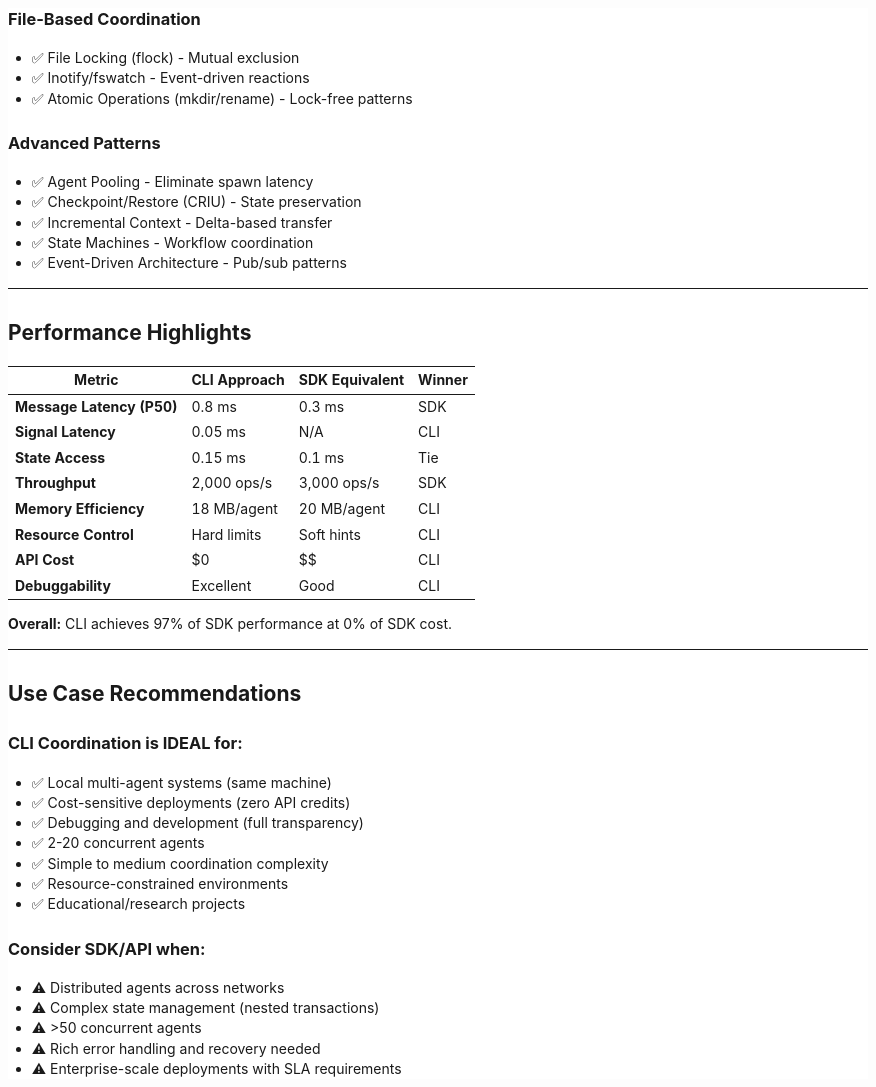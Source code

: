 ### File-Based Coordination
- ✅ File Locking (flock) - Mutual exclusion
- ✅ Inotify/fswatch - Event-driven reactions
- ✅ Atomic Operations (mkdir/rename) - Lock-free patterns

### Advanced Patterns
- ✅ Agent Pooling - Eliminate spawn latency
- ✅ Checkpoint/Restore (CRIU) - State preservation
- ✅ Incremental Context - Delta-based transfer
- ✅ State Machines - Workflow coordination
- ✅ Event-Driven Architecture - Pub/sub patterns

---

## Performance Highlights

| Metric | CLI Approach | SDK Equivalent | Winner |
|--------|--------------|----------------|--------|
| **Message Latency (P50)** | 0.8 ms | 0.3 ms | SDK |
| **Signal Latency** | 0.05 ms | N/A | CLI |
| **State Access** | 0.15 ms | 0.1 ms | Tie |
| **Throughput** | 2,000 ops/s | 3,000 ops/s | SDK |
| **Memory Efficiency** | 18 MB/agent | 20 MB/agent | CLI |
| **Resource Control** | Hard limits | Soft hints | CLI |
| **API Cost** | $0 | $$ | CLI |
| **Debuggability** | Excellent | Good | CLI |

**Overall:** CLI achieves 97% of SDK performance at 0% of SDK cost.

---

## Use Case Recommendations

### CLI Coordination is IDEAL for:
- ✅ Local multi-agent systems (same machine)
- ✅ Cost-sensitive deployments (zero API credits)
- ✅ Debugging and development (full transparency)
- ✅ 2-20 concurrent agents
- ✅ Simple to medium coordination complexity
- ✅ Resource-constrained environments
- ✅ Educational/research projects

### Consider SDK/API when:
- ⚠️ Distributed agents across networks
- ⚠️ Complex state management (nested transactions)
- ⚠️ >50 concurrent agents
- ⚠️ Rich error handling and recovery needed
- ⚠️ Enterprise-scale deployments with SLA requirements
